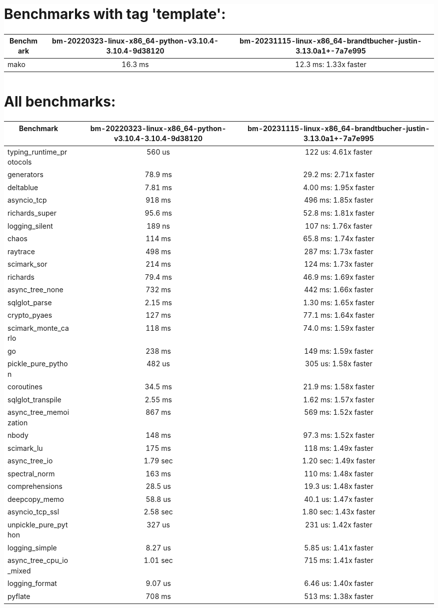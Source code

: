 Benchmarks with tag 'template':
===============================

| Benchmark | bm-20220323-linux-x86_64-python-v3.10.4-3.10.4-9d38120 | bm-20231115-linux-x86_64-brandtbucher-justin-3.13.0a1+-7a7e995 |
|-----------|:------------------------------------------------------:|:--------------------------------------------------------------:|
| mako      | 16.3 ms                                                | 12.3 ms: 1.33x faster                                          |

All benchmarks:
===============

| Benchmark                | bm-20220323-linux-x86_64-python-v3.10.4-3.10.4-9d38120 | bm-20231115-linux-x86_64-brandtbucher-justin-3.13.0a1+-7a7e995 |
|--------------------------|:------------------------------------------------------:|:--------------------------------------------------------------:|
| typing_runtime_protocols | 560 us                                                 | 122 us: 4.61x faster                                           |
| generators               | 78.9 ms                                                | 29.2 ms: 2.71x faster                                          |
| deltablue                | 7.81 ms                                                | 4.00 ms: 1.95x faster                                          |
| asyncio_tcp              | 918 ms                                                 | 496 ms: 1.85x faster                                           |
| richards_super           | 95.6 ms                                                | 52.8 ms: 1.81x faster                                          |
| logging_silent           | 189 ns                                                 | 107 ns: 1.76x faster                                           |
| chaos                    | 114 ms                                                 | 65.8 ms: 1.74x faster                                          |
| raytrace                 | 498 ms                                                 | 287 ms: 1.73x faster                                           |
| scimark_sor              | 214 ms                                                 | 124 ms: 1.73x faster                                           |
| richards                 | 79.4 ms                                                | 46.9 ms: 1.69x faster                                          |
| async_tree_none          | 732 ms                                                 | 442 ms: 1.66x faster                                           |
| sqlglot_parse            | 2.15 ms                                                | 1.30 ms: 1.65x faster                                          |
| crypto_pyaes             | 127 ms                                                 | 77.1 ms: 1.64x faster                                          |
| scimark_monte_carlo      | 118 ms                                                 | 74.0 ms: 1.59x faster                                          |
| go                       | 238 ms                                                 | 149 ms: 1.59x faster                                           |
| pickle_pure_python       | 482 us                                                 | 305 us: 1.58x faster                                           |
| coroutines               | 34.5 ms                                                | 21.9 ms: 1.58x faster                                          |
| sqlglot_transpile        | 2.55 ms                                                | 1.62 ms: 1.57x faster                                          |
| async_tree_memoization   | 867 ms                                                 | 569 ms: 1.52x faster                                           |
| nbody                    | 148 ms                                                 | 97.3 ms: 1.52x faster                                          |
| scimark_lu               | 175 ms                                                 | 118 ms: 1.49x faster                                           |
| async_tree_io            | 1.79 sec                                               | 1.20 sec: 1.49x faster                                         |
| spectral_norm            | 163 ms                                                 | 110 ms: 1.48x faster                                           |
| comprehensions           | 28.5 us                                                | 19.3 us: 1.48x faster                                          |
| deepcopy_memo            | 58.8 us                                                | 40.1 us: 1.47x faster                                          |
| asyncio_tcp_ssl          | 2.58 sec                                               | 1.80 sec: 1.43x faster                                         |
| unpickle_pure_python     | 327 us                                                 | 231 us: 1.42x faster                                           |
| logging_simple           | 8.27 us                                                | 5.85 us: 1.41x faster                                          |
| async_tree_cpu_io_mixed  | 1.01 sec                                               | 715 ms: 1.41x faster                                           |
| logging_format           | 9.07 us                                                | 6.46 us: 1.40x faster                                          |
| pyflate                  | 708 ms                                                 | 513 ms: 1.38x faster                                           |
